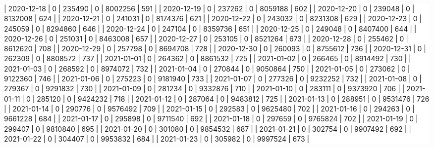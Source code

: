 | 2020-12-18 | 0 | 235490 | 0 | 8002256 | 591 |
| 2020-12-19 | 0 | 237262 | 0 | 8059188 | 602 |
| 2020-12-20 | 0 | 239048 | 0 | 8132008 | 624 |
| 2020-12-21 | 0 | 241031 | 0 | 8174376 | 621 |
| 2020-12-22 | 0 | 243032 | 0 | 8231308 | 629 |
| 2020-12-23 | 0 | 245059 | 0 | 8294860 | 646 |
| 2020-12-24 | 0 | 247104 | 0 | 8359736 | 651 |
| 2020-12-25 | 0 | 249048 | 0 | 8407400 | 644 |
| 2020-12-26 | 0 | 251031 | 0 | 8463008 | 657 |
| 2020-12-27 | 0 | 253105 | 0 | 8521264 | 673 |
| 2020-12-28 | 0 | 255462 | 0 | 8612620 | 708 |
| 2020-12-29 | 0 | 257798 | 0 | 8694708 | 728 |
| 2020-12-30 | 0 | 260093 | 0 | 8755612 | 736 |
| 2020-12-31 | 0 | 262309 | 0 | 8808572 | 737 |
| 2021-01-01 | 0 | 264362 | 0 | 8861532 | 725 |
| 2021-01-02 | 0 | 266465 | 0 | 8914492 | 730 |
| 2021-01-03 | 0 | 268592 | 0 | 8974072 | 732 |
| 2021-01-04 | 0 | 270844 | 0 | 9050864 | 750 |
| 2021-01-05 | 0 | 273062 | 0 | 9122360 | 746 |
| 2021-01-06 | 0 | 275223 | 0 | 9181940 | 733 |
| 2021-01-07 | 0 | 277326 | 0 | 9232252 | 732 |
| 2021-01-08 | 0 | 279367 | 0 | 9291832 | 730 |
| 2021-01-09 | 0 | 281234 | 0 | 9332876 | 710 |
| 2021-01-10 | 0 | 283111 | 0 | 9373920 | 706 |
| 2021-01-11 | 0 | 285120 | 0 | 9424232 | 718 |
| 2021-01-12 | 0 | 287064 | 0 | 9483812 | 725 |
| 2021-01-13 | 0 | 288951 | 0 | 9531476 | 726 |
| 2021-01-14 | 0 | 290776 | 0 | 9576492 | 709 |
| 2021-01-15 | 0 | 292583 | 0 | 9625480 | 702 |
| 2021-01-16 | 0 | 294263 | 0 | 9661228 | 684 |
| 2021-01-17 | 0 | 295898 | 0 | 9711540 | 692 |
| 2021-01-18 | 0 | 297659 | 0 | 9765824 | 702 |
| 2021-01-19 | 0 | 299407 | 0 | 9810840 | 695 |
| 2021-01-20 | 0 | 301080 | 0 | 9854532 | 687 |
| 2021-01-21 | 0 | 302754 | 0 | 9907492 | 692 |
| 2021-01-22 | 0 | 304407 | 0 | 9953832 | 684 |
| 2021-01-23 | 0 | 305982 | 0 | 9997524 | 673 |